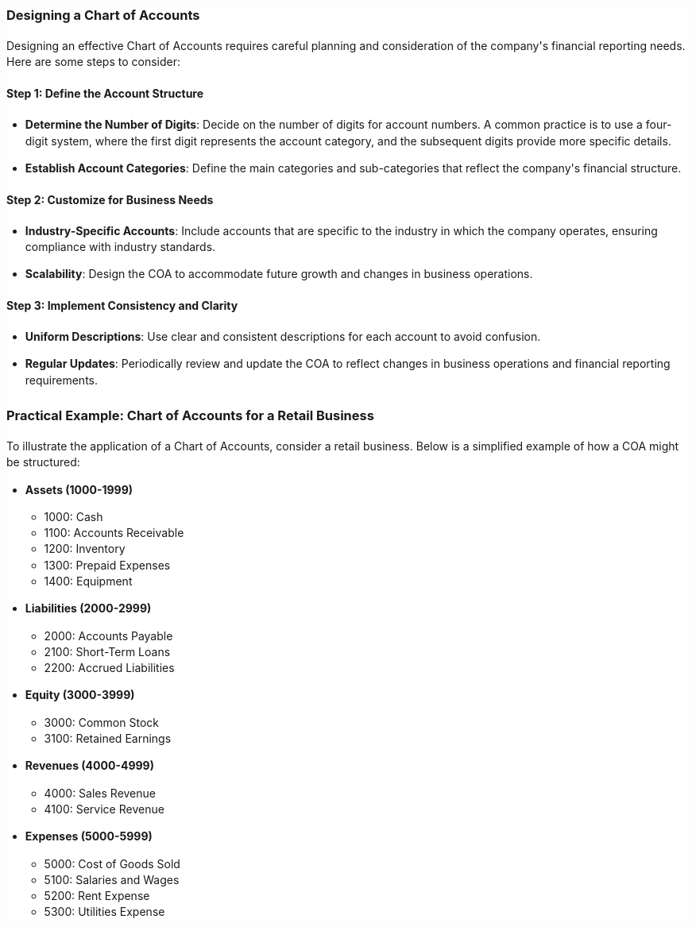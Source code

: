 ### Designing a Chart of Accounts

Designing an effective Chart of Accounts requires careful planning and consideration of the company's financial reporting needs. Here are some steps to consider:

#### Step 1: Define the Account Structure

- **Determine the Number of Digits**: Decide on the number of digits for account numbers. A common practice is to use a four-digit system, where the first digit represents the account category, and the subsequent digits provide more specific details.

- **Establish Account Categories**: Define the main categories and sub-categories that reflect the company's financial structure.

#### Step 2: Customize for Business Needs

- **Industry-Specific Accounts**: Include accounts that are specific to the industry in which the company operates, ensuring compliance with industry standards.

- **Scalability**: Design the COA to accommodate future growth and changes in business operations.

#### Step 3: Implement Consistency and Clarity

- **Uniform Descriptions**: Use clear and consistent descriptions for each account to avoid confusion.

- **Regular Updates**: Periodically review and update the COA to reflect changes in business operations and financial reporting requirements.

### Practical Example: Chart of Accounts for a Retail Business

To illustrate the application of a Chart of Accounts, consider a retail business. Below is a simplified example of how a COA might be structured:

- **Assets (1000-1999)**
  - 1000: Cash
  - 1100: Accounts Receivable
  - 1200: Inventory
  - 1300: Prepaid Expenses
  - 1400: Equipment

- **Liabilities (2000-2999)**
  - 2000: Accounts Payable
  - 2100: Short-Term Loans
  - 2200: Accrued Liabilities

- **Equity (3000-3999)**
  - 3000: Common Stock
  - 3100: Retained Earnings

- **Revenues (4000-4999)**
  - 4000: Sales Revenue
  - 4100: Service Revenue

- **Expenses (5000-5999)**
  - 5000: Cost of Goods Sold
  - 5100: Salaries and Wages
  - 5200: Rent Expense
  - 5300: Utilities Expense
